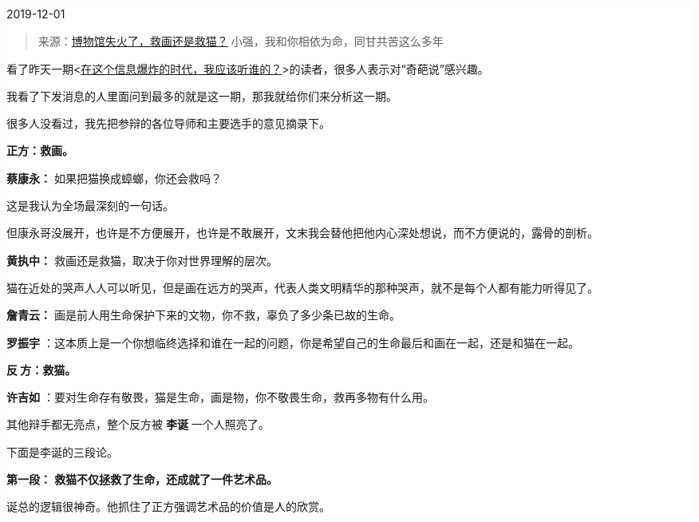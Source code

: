 2019-12-01

> 来源：[博物馆失火了，救画还是救猫？](http://mp.weixin.qq.com/s?__biz=MzU0MjYwNDU2Mw==&mid=2247487734&idx=1&sn=9ba29dfe3ff7d99f4cc43f31bfed9014&chksm=fb197c8acc6ef59c7848c3cb8e4c3724bafb568068c87dd79c48947cd069de9f438694ca3c8a&scene=27#wechat_redirect)
> 小强，我和你相依为命，同甘共苦这么多年

看了昨天一期<[在这个信息爆炸的时代，我应该听谁的？](https://mp.weixin.qq.com/s?__biz=MzU0MjYwNDU2Mw==&mid=2247487725&idx=1&sn=6b4f396dcb990ac6f803015648adebd1&chksm=fb197c91cc6ef587b507a640052e0cac7a971d34008615ac9130670737a73df40c8dd2ee4b07&token=1942753580&lang=zh_CN&scene=21#wechat_redirect)>的读者，很多人表示对“奇葩说”感兴趣。

  

我看了下发消息的人里面问到最多的就是这一期，那我就给你们来分析这一期。

  

很多人没看过，我先把参辩的各位导师和主要选手的意见摘录下。

  

 **正方：救画。**

  

 **蔡康永：** 如果把猫换成蟑螂，你还会救吗？

  

这是我认为全场最深刻的一句话。

  

但康永哥没展开，也许是不方便展开，也许是不敢展开，文末我会替他把他内心深处想说，而不方便说的，露骨的剖析。

  

 **黄执中：** 救画还是救猫，取决于你对世界理解的层次。

  

猫在近处的哭声人人可以听见，但是画在远方的哭声，代表人类文明精华的那种哭声，就不是每个人都有能力听得见了。

  

 **詹青云：** 画是前人用生命保护下来的文物，你不救，辜负了多少条已故的生命。

  

 **罗振宇** ：这本质上是一个你想临终选择和谁在一起的问题，你是希望自己的生命最后和画在一起，还是和猫在一起。

  

 **反 方：救猫。**

  

 **许吉如** ：要对生命存有敬畏，猫是生命，画是物，你不敬畏生命，救再多物有什么用。

  

其他辩手都无亮点，整个反方被 **李诞** 一个人照亮了。

  

下面是李诞的三段论。

  

 **第一段：** **救猫不仅拯救了生命，还成就了一件艺术品。**

  

诞总的逻辑很神奇。他抓住了正方强调艺术品的价值是人的欣赏。
